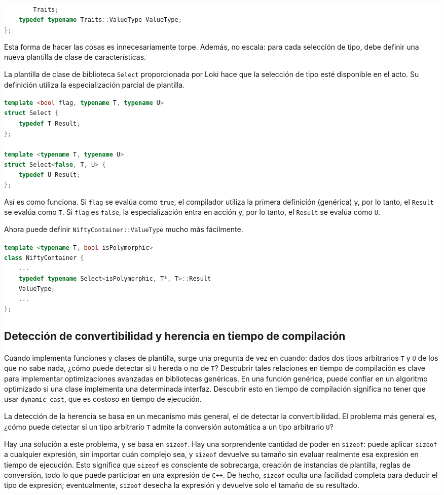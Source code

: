 ```cpp
		Traits;
	typedef typename Traits::ValueType ValueType;
};
```

Esta forma de hacer las cosas es innecesariamente torpe. Además, no escala: para cada selección de tipo, debe definir una nueva plantilla de clase de características.

La plantilla de clase de biblioteca `Select` proporcionada por Loki hace que la selección de tipo esté disponible en el acto. Su definición utiliza la especialización parcial de plantilla.

```cpp
template <bool flag, typename T, typename U>
struct Select {
	typedef T Result;
};

template <typename T, typename U>
struct Select<false, T, U> {
	typedef U Result;
};
```

Así es como funciona. Si `flag` se evalúa como `true`, el compilador utiliza la primera definición (genérica) y, por lo tanto, el `Result` se evalúa como `T`. Si `flag` es `false`, la especialización entra en acción y, por lo tanto, el `Result` se evalúa como `U`.

Ahora puede definir `NiftyContainer::ValueType` mucho más fácilmente.

```cpp
template <typename T, bool isPolymorphic>
class NiftyContainer {
	...
	typedef typename Select<isPolymorphic, T*, T>::Result
	ValueType;
	...
};
```

## Detección de convertibilidad y herencia en tiempo de compilación

Cuando implementa funciones y clases de plantilla, surge una pregunta de vez en cuando: dados dos tipos arbitrarios `T` y `U` de los que no sabe nada, ¿cómo puede detectar si `U` hereda o no de `T`? Descubrir tales relaciones en tiempo de compilación es clave para implementar optimizaciones avanzadas en bibliotecas genéricas. En una función genérica, puede confiar en un algoritmo optimizado si una clase implementa una determinada interfaz. Descubrir esto en tiempo de compilación significa no tener que usar `dynamic_cast`, que es costoso en tiempo de ejecución.

La detección de la herencia se basa en un mecanismo más general, el de detectar la convertibilidad. El problema más general es, ¿cómo puede detectar si un tipo arbitrario `T` admite la conversión automática a un tipo arbitrario `U`?

Hay una solución a este problema, y se basa en `sizeof`. Hay una sorprendente cantidad de poder en `sizeof`: puede aplicar `sizeof` a cualquier expresión, sin importar cuán complejo sea, y `sizeof` devuelve su tamaño sin evaluar realmente esa expresión en tiempo de ejecución. Esto significa que `sizeof` es consciente de sobrecarga, creación de instancias de plantilla, reglas de conversión, todo lo que puede participar en una expresión de `C++`. De hecho, `sizeof` oculta una facilidad completa para deducir el tipo de expresión; eventualmente, `sizeof` desecha la expresión y devuelve solo el tamaño de su resultado.
